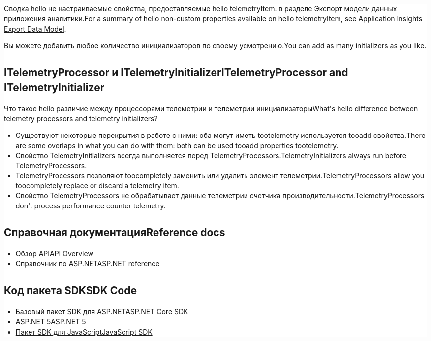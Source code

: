 <span data-ttu-id="f83b5-172">Сводка hello не настраиваемые свойства, предоставляемые hello telemetryItem. в разделе [Экспорт модели данных приложения аналитики](app-insights-export-data-model.md).</span><span class="sxs-lookup"><span data-stu-id="f83b5-172">For a summary of hello non-custom properties available on hello telemetryItem, see [Application Insights Export Data Model](app-insights-export-data-model.md).</span></span>

<span data-ttu-id="f83b5-173">Вы можете добавить любое количество инициализаторов по своему усмотрению.</span><span class="sxs-lookup"><span data-stu-id="f83b5-173">You can add as many initializers as you like.</span></span>

## <a name="itelemetryprocessor-and-itelemetryinitializer"></a><span data-ttu-id="f83b5-174">ITelemetryProcessor и ITelemetryInitializer</span><span class="sxs-lookup"><span data-stu-id="f83b5-174">ITelemetryProcessor and ITelemetryInitializer</span></span>
<span data-ttu-id="f83b5-175">Что такое hello различие между процессорами телеметрии и телеметрии инициализаторы</span><span class="sxs-lookup"><span data-stu-id="f83b5-175">What's hello difference between telemetry processors and telemetry initializers?</span></span>

* <span data-ttu-id="f83b5-176">Существуют некоторые перекрытия в работе с ними: оба могут иметь tootelemetry используется tooadd свойства.</span><span class="sxs-lookup"><span data-stu-id="f83b5-176">There are some overlaps in what you can do with them: both can be used tooadd properties tootelemetry.</span></span>
* <span data-ttu-id="f83b5-177">Свойство TelemetryInitializers всегда выполняется перед TelemetryProcessors.</span><span class="sxs-lookup"><span data-stu-id="f83b5-177">TelemetryInitializers always run before TelemetryProcessors.</span></span>
* <span data-ttu-id="f83b5-178">TelemetryProcessors позволяют toocompletely заменить или удалить элемент телеметрии.</span><span class="sxs-lookup"><span data-stu-id="f83b5-178">TelemetryProcessors allow you toocompletely replace or discard a telemetry item.</span></span>
* <span data-ttu-id="f83b5-179">Свойство TelemetryProcessors не обрабатывает данные телеметрии счетчика производительности.</span><span class="sxs-lookup"><span data-stu-id="f83b5-179">TelemetryProcessors don't process performance counter telemetry.</span></span>


## <a name="reference-docs"></a><span data-ttu-id="f83b5-180">Справочная документация</span><span class="sxs-lookup"><span data-stu-id="f83b5-180">Reference docs</span></span>
* [<span data-ttu-id="f83b5-181">Обзор API</span><span class="sxs-lookup"><span data-stu-id="f83b5-181">API Overview</span></span>](app-insights-api-custom-events-metrics.md)
* [<span data-ttu-id="f83b5-182">Справочник по ASP.NET</span><span class="sxs-lookup"><span data-stu-id="f83b5-182">ASP.NET reference</span></span>](https://msdn.microsoft.com/library/dn817570.aspx)

## <a name="sdk-code"></a><span data-ttu-id="f83b5-183">Код пакета SDK</span><span class="sxs-lookup"><span data-stu-id="f83b5-183">SDK Code</span></span>
* [<span data-ttu-id="f83b5-184">Базовый пакет SDK для ASP.NET</span><span class="sxs-lookup"><span data-stu-id="f83b5-184">ASP.NET Core SDK</span></span>](https://github.com/Microsoft/ApplicationInsights-dotnet)
* [<span data-ttu-id="f83b5-185">ASP.NET 5</span><span class="sxs-lookup"><span data-stu-id="f83b5-185">ASP.NET 5</span></span>](https://github.com/Microsoft/ApplicationInsights-aspnet5)
* [<span data-ttu-id="f83b5-186">Пакет SDK для JavaScript</span><span class="sxs-lookup"><span data-stu-id="f83b5-186">JavaScript SDK</span></span>](https://github.com/Microsoft/ApplicationInsights-JS)
